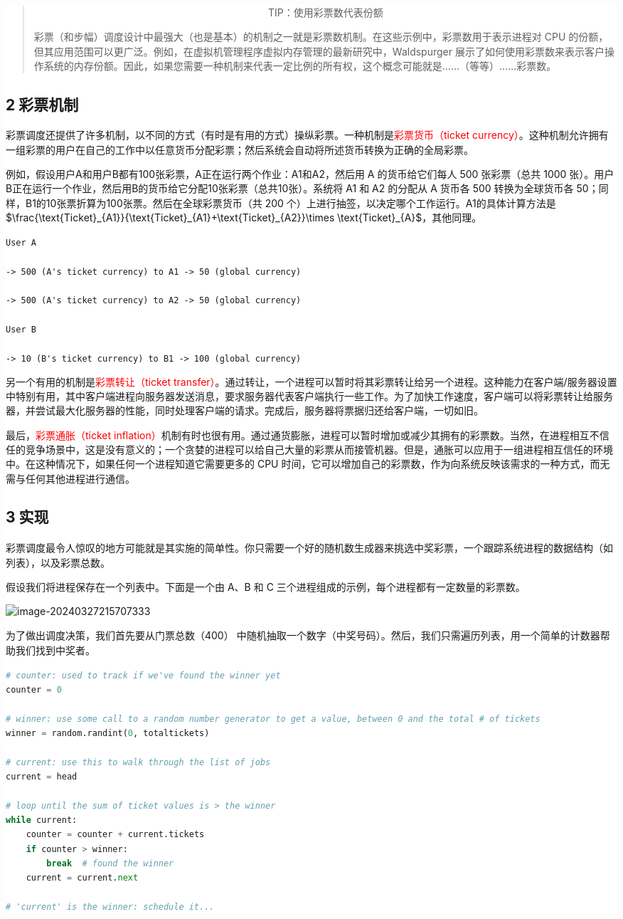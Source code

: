 

> <center>TIP：使用彩票数代表份额</center>
>
> 彩票（和步幅）调度设计中最强大（也是基本）的机制之一就是彩票数机制。在这些示例中，彩票数用于表示进程对 CPU 的份额，但其应用范围可以更广泛。例如，在虚拟机管理程序虚拟内存管理的最新研究中，Waldspurger 展示了如何使用彩票数来表示客户操作系统的内存份额。因此，如果您需要一种机制来代表一定比例的所有权，这个概念可能就是……（等等）……彩票数。

## 2 彩票机制

彩票调度还提供了许多机制，以不同的方式（有时是有用的方式）操纵彩票。一种机制是<font color="red">彩票货币（ticket currency）</font>。这种机制允许拥有一组彩票的用户在自己的工作中以任意货币分配彩票；然后系统会自动将所述货币转换为正确的全局彩票。

例如，假设用户A和用户B都有100张彩票，A正在运行两个作业：A1和A2，然后用 A 的货币给它们每人 500 张彩票（总共 1000 张）。用户B正在运行一个作业，然后用B的货币给它分配10张彩票（总共10张）。系统将 A1 和 A2 的分配从 A 货币各 500 转换为全球货币各 50；同样，B1的10张票折算为100张票。然后在全球彩票货币（共 200 个）上进行抽签，以决定哪个工作运行。A1的具体计算方法是$\frac{\text{Ticket}_{A1}}{\text{Ticket}_{A1}+\text{Ticket}_{A2}}\times \text{Ticket}_{A}$，其他同理。

```
User A

-> 500 (A's ticket currency) to A1 -> 50 (global currency)

-> 500 (A's ticket currency) to A2 -> 50 (global currency)

User B

-> 10 (B's ticket currency) to B1 -> 100 (global currency)
```

另一个有用的机制是<font color="red">彩票转让（ticket transfer）</font>。通过转让，一个进程可以暂时将其彩票转让给另一个进程。这种能力在客户端/服务器设置中特别有用，其中客户端进程向服务器发送消息，要求服务器代表客户端执行一些工作。为了加快工作速度，客户端可以将彩票转让给服务器，并尝试最大化服务器的性能，同时处理客户端的请求。完成后，服务器将票据归还给客户端，一切如旧。

最后，<font color="red">彩票通胀（ticket inflation）</font>机制有时也很有用。通过通货膨胀，进程可以暂时增加或减少其拥有的彩票数。当然，在进程相互不信任的竞争场景中，这是没有意义的；一个贪婪的进程可以给自己大量的彩票从而接管机器。但是，通胀可以应用于一组进程相互信任的环境中。在这种情况下，如果任何一个进程知道它需要更多的 CPU 时间，它可以增加自己的彩票数，作为向系统反映该需求的一种方式，而无需与任何其他进程进行通信。

## 3 实现

彩票调度最令人惊叹的地方可能就是其实施的简单性。你只需要一个好的随机数生成器来挑选中奖彩票，一个跟踪系统进程的数据结构（如列表），以及彩票总数。

假设我们将进程保存在一个列表中。下面是一个由 A、B 和 C 三个进程组成的示例，每个进程都有一定数量的彩票数。

![image-20240327215707333](https://raw.githubusercontent.com/unique-pure/NewPicGoLibrary/main/img/ticket)

为了做出调度决策，我们首先要从门票总数（400） 中随机抽取一个数字（中奖号码）。然后，我们只需遍历列表，用一个简单的计数器帮助我们找到中奖者。

```python
# counter: used to track if we've found the winner yet
counter = 0

# winner: use some call to a random number generator to get a value, between 0 and the total # of tickets
winner = random.randint(0, totaltickets)

# current: use this to walk through the list of jobs
current = head

# loop until the sum of ticket values is > the winner
while current:
    counter = counter + current.tickets
    if counter > winner:
        break  # found the winner
    current = current.next

# 'current' is the winner: schedule it...
```
